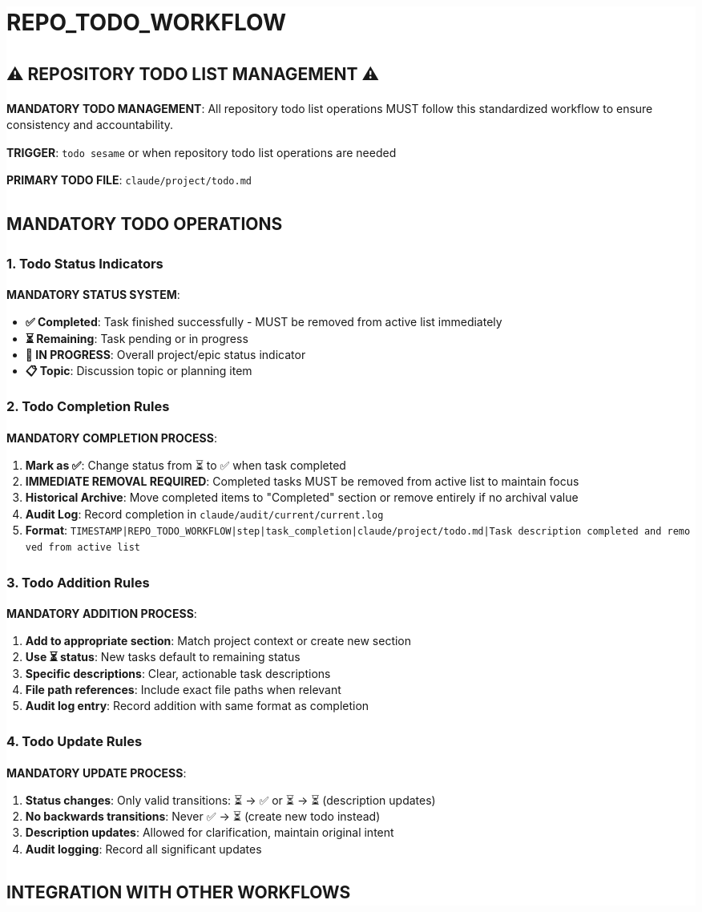 # REPO_TODO_WORKFLOW

## ⚠️ REPOSITORY TODO LIST MANAGEMENT ⚠️

**MANDATORY TODO MANAGEMENT**: All repository todo list operations MUST follow this standardized workflow to ensure consistency and accountability.

**TRIGGER**: `todo sesame` or when repository todo list operations are needed

**PRIMARY TODO FILE**: `claude/project/todo.md`

## MANDATORY TODO OPERATIONS

### 1. Todo Status Indicators
**MANDATORY STATUS SYSTEM**:
- **✅ Completed**: Task finished successfully - MUST be removed from active list immediately
- **⏳ Remaining**: Task pending or in progress
- **🔄 IN PROGRESS**: Overall project/epic status indicator
- **📋 Topic**: Discussion topic or planning item

### 2. Todo Completion Rules
**MANDATORY COMPLETION PROCESS**:
1. **Mark as ✅**: Change status from ⏳ to ✅ when task completed
2. **IMMEDIATE REMOVAL REQUIRED**: Completed tasks MUST be removed from active list to maintain focus
3. **Historical Archive**: Move completed items to "Completed" section or remove entirely if no archival value
4. **Audit Log**: Record completion in `claude/audit/current/current.log`
5. **Format**: `TIMESTAMP|REPO_TODO_WORKFLOW|step|task_completion|claude/project/todo.md|Task description completed and removed from active list`

### 3. Todo Addition Rules
**MANDATORY ADDITION PROCESS**:
1. **Add to appropriate section**: Match project context or create new section
2. **Use ⏳ status**: New tasks default to remaining status
3. **Specific descriptions**: Clear, actionable task descriptions
4. **File path references**: Include exact file paths when relevant
5. **Audit log entry**: Record addition with same format as completion

### 4. Todo Update Rules
**MANDATORY UPDATE PROCESS**:
1. **Status changes**: Only valid transitions: ⏳ → ✅ or ⏳ → ⏳ (description updates)
2. **No backwards transitions**: Never ✅ → ⏳ (create new todo instead)
3. **Description updates**: Allowed for clarification, maintain original intent
4. **Audit logging**: Record all significant updates

## INTEGRATION WITH OTHER WORKFLOWS
